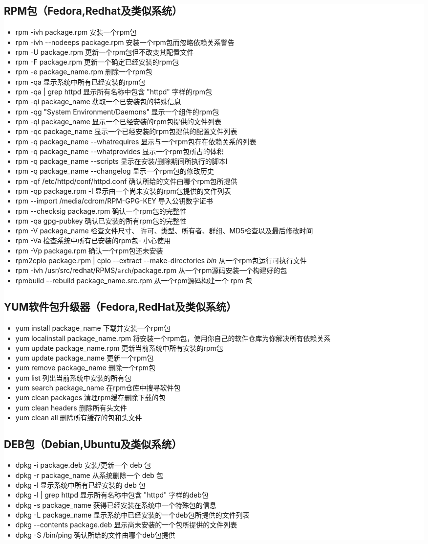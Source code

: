 ## RPM包（Fedora,Redhat及类似系统） 
- rpm -ivh package.rpm 安装一个rpm包 
- rpm -ivh --nodeeps package.rpm 安装一个rpm包而忽略依赖关系警告 
- rpm -U package.rpm 更新一个rpm包但不改变其配置文件 
- rpm -F package.rpm 更新一个确定已经安装的rpm包 
- rpm -e package_name.rpm 删除一个rpm包 
- rpm -qa 显示系统中所有已经安装的rpm包 
- rpm -qa | grep httpd 显示所有名称中包含 "httpd" 字样的rpm包 
- rpm -qi package_name 获取一个已安装包的特殊信息 
- rpm -qg "System Environment/Daemons" 显示一个组件的rpm包 
- rpm -ql package_name 显示一个已经安装的rpm包提供的文件列表 
- rpm -qc package_name 显示一个已经安装的rpm包提供的配置文件列表 
- rpm -q package_name --whatrequires 显示与一个rpm包存在依赖关系的列表 
- rpm -q package_name --whatprovides 显示一个rpm包所占的体积 
- rpm -q package_name --scripts 显示在安装/删除期间所执行的脚本l 
- rpm -q package_name --changelog 显示一个rpm包的修改历史 
- rpm -qf /etc/httpd/conf/httpd.conf 确认所给的文件由哪个rpm包所提供 
- rpm -qp package.rpm -l 显示由一个尚未安装的rpm包提供的文件列表 
- rpm --import /media/cdrom/RPM-GPG-KEY 导入公钥数字证书 
- rpm --checksig package.rpm 确认一个rpm包的完整性 
- rpm -qa gpg-pubkey 确认已安装的所有rpm包的完整性 
- rpm -V package_name 检查文件尺寸、 许可、类型、所有者、群组、MD5检查以及最后修改时间 
- rpm -Va 检查系统中所有已安装的rpm包- 小心使用 
- rpm -Vp package.rpm 确认一个rpm包还未安装 
- rpm2cpio package.rpm | cpio --extract --make-directories *bin* 从一个rpm包运行可执行文件 
- rpm -ivh /usr/src/redhat/RPMS/`arch`/package.rpm 从一个rpm源码安装一个构建好的包 
- rpmbuild --rebuild package_name.src.rpm 从一个rpm源码构建一个 rpm 包 

## YUM软件包升级器（Fedora,RedHat及类似系统） 
- yum install package_name 下载并安装一个rpm包 
- yum localinstall package_name.rpm 将安装一个rpm包，使用你自己的软件仓库为你解决所有依赖关系 
- yum update package_name.rpm 更新当前系统中所有安装的rpm包 
- yum update package_name 更新一个rpm包 
- yum remove package_name 删除一个rpm包 
- yum list 列出当前系统中安装的所有包 
- yum search package_name 在rpm仓库中搜寻软件包 
- yum clean packages 清理rpm缓存删除下载的包 
- yum clean headers 删除所有头文件 
- yum clean all 删除所有缓存的包和头文件 

## DEB包（Debian,Ubuntu及类似系统） 
- dpkg -i package.deb 安装/更新一个 deb 包 
- dpkg -r package_name 从系统删除一个 deb 包 
- dpkg -l 显示系统中所有已经安装的 deb 包 
- dpkg -l | grep httpd 显示所有名称中包含 "httpd" 字样的deb包 
- dpkg -s package_name 获得已经安装在系统中一个特殊包的信息 
- dpkg -L package_name 显示系统中已经安装的一个deb包所提供的文件列表 
- dpkg --contents package.deb 显示尚未安装的一个包所提供的文件列表 
- dpkg -S /bin/ping 确认所给的文件由哪个deb包提供 
